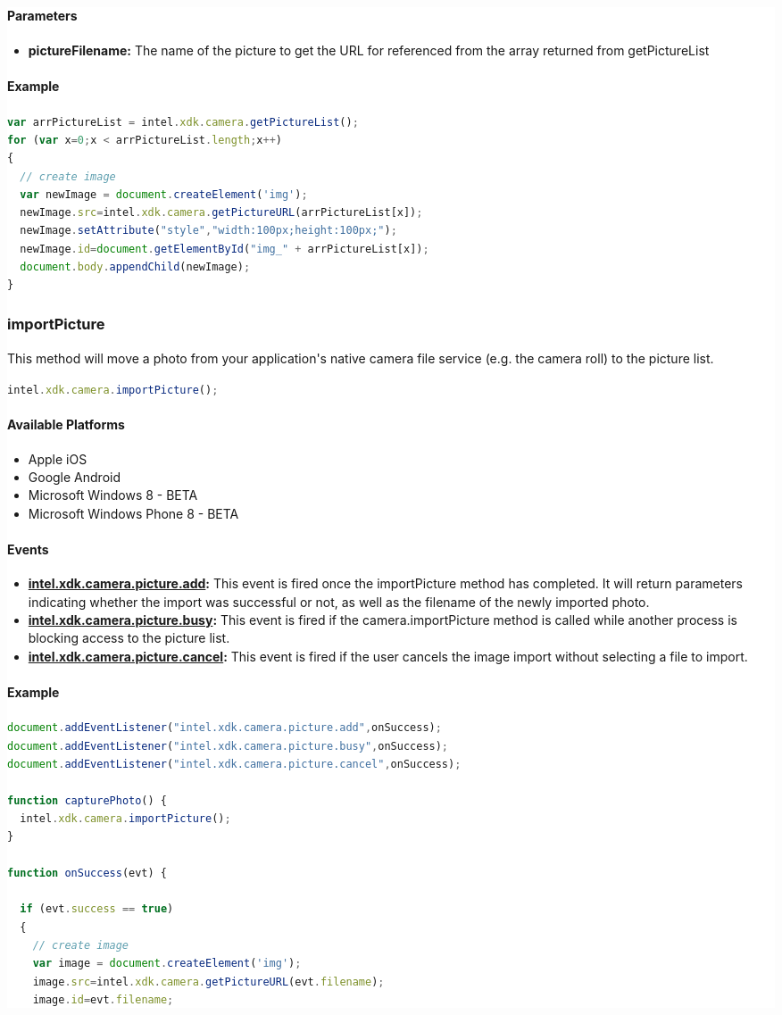 #### Parameters

-   **pictureFilename:** The name of the picture to get the URL for referenced
    from the array returned from getPictureList

#### Example

```javascript
var arrPictureList = intel.xdk.camera.getPictureList();
for (var x=0;x < arrPictureList.length;x++)
{
  // create image
  var newImage = document.createElement('img');
  newImage.src=intel.xdk.camera.getPictureURL(arrPictureList[x]);
  newImage.setAttribute("style","width:100px;height:100px;");
  newImage.id=document.getElementById("img_" + arrPictureList[x]);
  document.body.appendChild(newImage);
}
```

### importPicture

This method will move a photo from your application's native camera file service
(e.g. the camera roll) to the picture list.

```javascript
intel.xdk.camera.importPicture();
```

#### Available Platforms

-   Apple iOS
-   Google Android
-   Microsoft Windows 8 - BETA
-   Microsoft Windows Phone 8 - BETA

#### Events

-   **[intel.xdk.camera.picture.add](#pictureadd):** This event is fired once
    the importPicture method has completed. It will return parameters indicating
    whether the import was successful or not, as well as the filename of the
    newly imported photo.
-   **[intel.xdk.camera.picture.busy](#picturebusy):** This event is fired if
    the camera.importPicture method is called while another process is blocking
    access to the picture list.
-   **[intel.xdk.camera.picture.cancel](#picturecancel):** This event is fired
    if the user cancels the image import without selecting a file to import.

#### Example

```javascript
document.addEventListener("intel.xdk.camera.picture.add",onSuccess);
document.addEventListener("intel.xdk.camera.picture.busy",onSuccess);
document.addEventListener("intel.xdk.camera.picture.cancel",onSuccess);

function capturePhoto() {
  intel.xdk.camera.importPicture();
}

function onSuccess(evt) {

  if (evt.success == true)
  {
    // create image
    var image = document.createElement('img');
    image.src=intel.xdk.camera.getPictureURL(evt.filename);
    image.id=evt.filename;
```